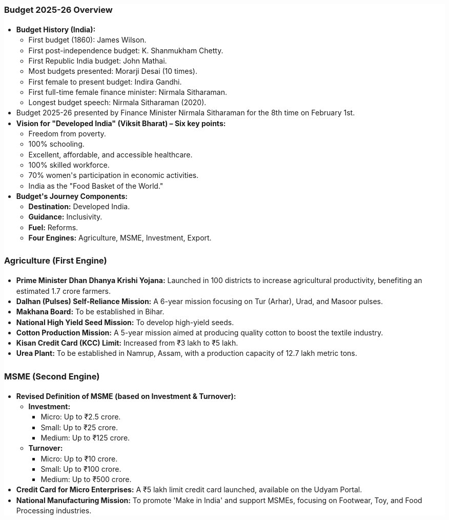 ### Budget 2025-26 Overview

*   **Budget History (India):**
    *   First budget (1860): James Wilson.
    *   First post-independence budget: K. Shanmukham Chetty.
    *   First Republic India budget: John Mathai.
    *   Most budgets presented: Morarji Desai (10 times).
    *   First female to present budget: Indira Gandhi.
    *   First full-time female finance minister: Nirmala Sitharaman.
    *   Longest budget speech: Nirmala Sitharaman (2020).
*   Budget 2025-26 presented by Finance Minister Nirmala Sitharaman for the 8th time on February 1st.
*   **Vision for "Developed India" (Viksit Bharat) – Six key points:**
    *   Freedom from poverty.
    *   100% schooling.
    *   Excellent, affordable, and accessible healthcare.
    *   100% skilled workforce.
    *   70% women's participation in economic activities.
    *   India as the "Food Basket of the World."
*   **Budget's Journey Components:**
    *   **Destination:** Developed India.
    *   **Guidance:** Inclusivity.
    *   **Fuel:** Reforms.
    *   **Four Engines:** Agriculture, MSME, Investment, Export.

### Agriculture (First Engine)

*   **Prime Minister Dhan Dhanya Krishi Yojana:** Launched in 100 districts to increase agricultural productivity, benefiting an estimated 1.7 crore farmers.
*   **Dalhan (Pulses) Self-Reliance Mission:** A 6-year mission focusing on Tur (Arhar), Urad, and Masoor pulses.
*   **Makhana Board:** To be established in Bihar.
*   **National High Yield Seed Mission:** To develop high-yield seeds.
*   **Cotton Production Mission:** A 5-year mission aimed at producing quality cotton to boost the textile industry.
*   **Kisan Credit Card (KCC) Limit:** Increased from ₹3 lakh to ₹5 lakh.
*   **Urea Plant:** To be established in Namrup, Assam, with a production capacity of 12.7 lakh metric tons.

### MSME (Second Engine)

*   **Revised Definition of MSME (based on Investment & Turnover):**
    *   **Investment:**
        *   Micro: Up to ₹2.5 crore.
        *   Small: Up to ₹25 crore.
        *   Medium: Up to ₹125 crore.
    *   **Turnover:**
        *   Micro: Up to ₹10 crore.
        *   Small: Up to ₹100 crore.
        *   Medium: Up to ₹500 crore.
*   **Credit Card for Micro Enterprises:** A ₹5 lakh limit credit card launched, available on the Udyam Portal.
*   **National Manufacturing Mission:** To promote 'Make in India' and support MSMEs, focusing on Footwear, Toy, and Food Processing industries.
